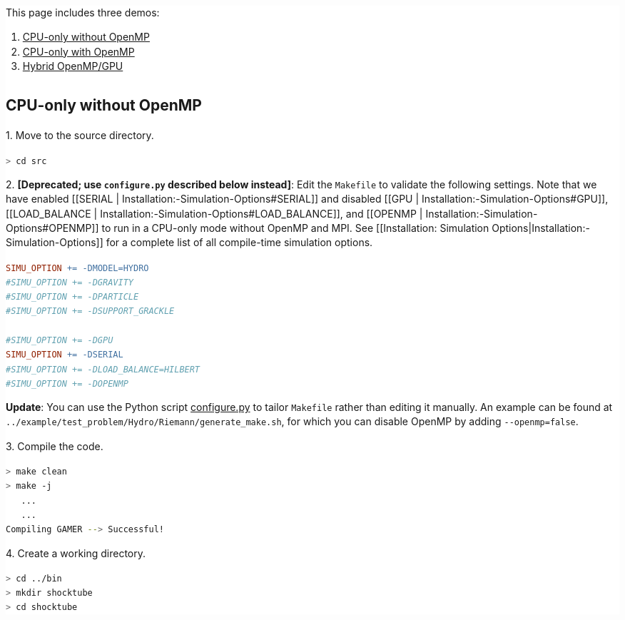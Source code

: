 This page includes three demos:
1. [CPU-only without OpenMP](#cpu-only-without-openmp)
2. [CPU-only with OpenMP](#cpu-only-with-openmp)
3. [Hybrid OpenMP/GPU](#hybrid-openmpgpu)

## CPU-only without OpenMP

1\. Move to the source directory.
``` bash
> cd src
```

2\. **[Deprecated; use `configure.py` described below instead]**: Edit the `Makefile` to validate the following settings.
Note that we have enabled
[[SERIAL | Installation:-Simulation-Options#SERIAL]]
and disabled
[[GPU | Installation:-Simulation-Options#GPU]],
[[LOAD_BALANCE | Installation:-Simulation-Options#LOAD_BALANCE]], and
[[OPENMP | Installation:-Simulation-Options#OPENMP]]
to run in a CPU-only mode
without OpenMP and MPI.
See [[Installation: Simulation Options|Installation:-Simulation-Options]]
for a complete list of all compile-time simulation options.
``` makefile
SIMU_OPTION += -DMODEL=HYDRO
#SIMU_OPTION += -DGRAVITY
#SIMU_OPTION += -DPARTICLE
#SIMU_OPTION += -DSUPPORT_GRACKLE

#SIMU_OPTION += -DGPU
SIMU_OPTION += -DSERIAL
#SIMU_OPTION += -DLOAD_BALANCE=HILBERT
#SIMU_OPTION += -DOPENMP
```

**Update**: You can use the Python script
[configure.py](https://github.com/gamer-project/gamer/wiki/Installation%3A-Configure.py)
to tailor `Makefile` rather than editing it manually. An example can be found at
`../example/test_problem/Hydro/Riemann/generate_make.sh`, for which you can disable
OpenMP by adding `--openmp=false`.

3\. Compile the code.
``` bash
> make clean
> make -j
   ...
   ...
Compiling GAMER --> Successful!
```

4\. Create a working directory.
``` bash
> cd ../bin
> mkdir shocktube
> cd shocktube
```

